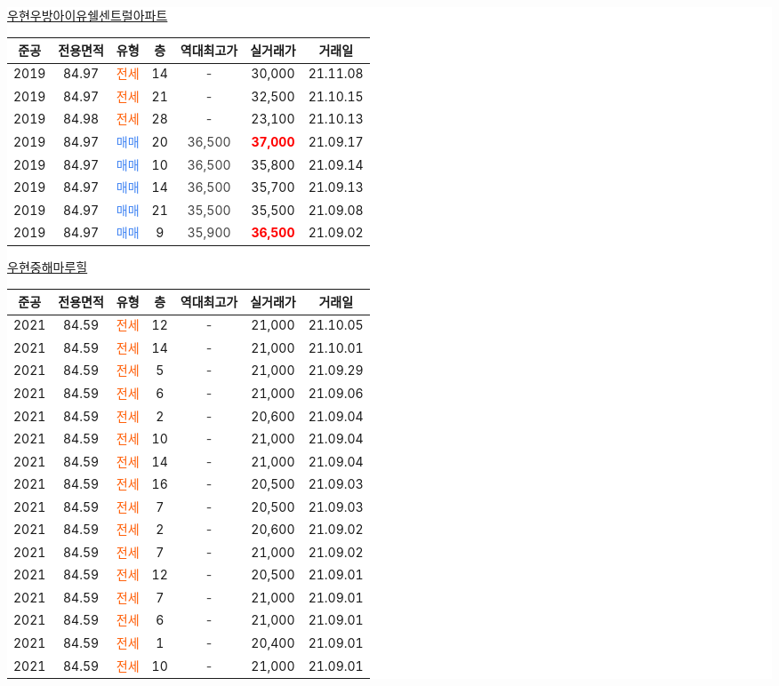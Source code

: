 [우현우방아이유쉘센트럴아파트](https://search.naver.com/search.naver?query=%EC%9A%B0%ED%98%84%EC%9A%B0%EB%B0%A9%EC%95%84%EC%9D%B4%EC%9C%A0%EC%89%98%EC%84%BC%ED%8A%B8%EB%9F%B4%EC%95%84%ED%8C%8C%ED%8A%B8)

|준공|전용면적|유형|층|역대최고가|실거래가|거래일|
|:---:|:---:|:---:|:---:|:---:|:---:|:---:|
|2019|84.97|<span style="color:#FF5A00">전세</span>|14|<span style="color:#444444">-</span>|30,000|21.11.08|
|2019|84.97|<span style="color:#FF5A00">전세</span>|21|<span style="color:#444444">-</span>|32,500|21.10.15|
|2019|84.98|<span style="color:#FF5A00">전세</span>|28|<span style="color:#444444">-</span>|23,100|21.10.13|
|2019|84.97|<span style="color:#4285F3">매매</span>|20|<span style="color:#444444">36,500</span>|<b><span style="color:#FF0000">37,000</span></b>|21.09.17|
|2019|84.97|<span style="color:#4285F3">매매</span>|10|<span style="color:#444444">36,500</span>|35,800|21.09.14|
|2019|84.97|<span style="color:#4285F3">매매</span>|14|<span style="color:#444444">36,500</span>|35,700|21.09.13|
|2019|84.97|<span style="color:#4285F3">매매</span>|21|<span style="color:#444444">35,500</span>|35,500|21.09.08|
|2019|84.97|<span style="color:#4285F3">매매</span>|9|<span style="color:#444444">35,900</span>|<b><span style="color:#FF0000">36,500</span></b>|21.09.02|


<script async src="https://pagead2.googlesyndication.com/pagead/js/adsbygoogle.js"></script>

<ins class="adsbygoogle"
     style="display:block"
     data-ad-client="ca-pub-1142216861245946"
     data-ad-slot="4805727019"
     data-ad-format="auto"
     data-full-width-responsive="true"></ins>
<script>
     (adsbygoogle = window.adsbygoogle || []).push({});
</script>


[우현중해마루힐](https://search.naver.com/search.naver?query=%EC%9A%B0%ED%98%84%EC%A4%91%ED%95%B4%EB%A7%88%EB%A3%A8%ED%9E%90)

|준공|전용면적|유형|층|역대최고가|실거래가|거래일|
|:---:|:---:|:---:|:---:|:---:|:---:|:---:|
|2021|84.59|<span style="color:#FF5A00">전세</span>|12|<span style="color:#444444">-</span>|21,000|21.10.05|
|2021|84.59|<span style="color:#FF5A00">전세</span>|14|<span style="color:#444444">-</span>|21,000|21.10.01|
|2021|84.59|<span style="color:#FF5A00">전세</span>|5|<span style="color:#444444">-</span>|21,000|21.09.29|
|2021|84.59|<span style="color:#FF5A00">전세</span>|6|<span style="color:#444444">-</span>|21,000|21.09.06|
|2021|84.59|<span style="color:#FF5A00">전세</span>|2|<span style="color:#444444">-</span>|20,600|21.09.04|
|2021|84.59|<span style="color:#FF5A00">전세</span>|10|<span style="color:#444444">-</span>|21,000|21.09.04|
|2021|84.59|<span style="color:#FF5A00">전세</span>|14|<span style="color:#444444">-</span>|21,000|21.09.04|
|2021|84.59|<span style="color:#FF5A00">전세</span>|16|<span style="color:#444444">-</span>|20,500|21.09.03|
|2021|84.59|<span style="color:#FF5A00">전세</span>|7|<span style="color:#444444">-</span>|20,500|21.09.03|
|2021|84.59|<span style="color:#FF5A00">전세</span>|2|<span style="color:#444444">-</span>|20,600|21.09.02|
|2021|84.59|<span style="color:#FF5A00">전세</span>|7|<span style="color:#444444">-</span>|21,000|21.09.02|
|2021|84.59|<span style="color:#FF5A00">전세</span>|12|<span style="color:#444444">-</span>|20,500|21.09.01|
|2021|84.59|<span style="color:#FF5A00">전세</span>|7|<span style="color:#444444">-</span>|21,000|21.09.01|
|2021|84.59|<span style="color:#FF5A00">전세</span>|6|<span style="color:#444444">-</span>|21,000|21.09.01|
|2021|84.59|<span style="color:#FF5A00">전세</span>|1|<span style="color:#444444">-</span>|20,400|21.09.01|
|2021|84.59|<span style="color:#FF5A00">전세</span>|10|<span style="color:#444444">-</span>|21,000|21.09.01|
